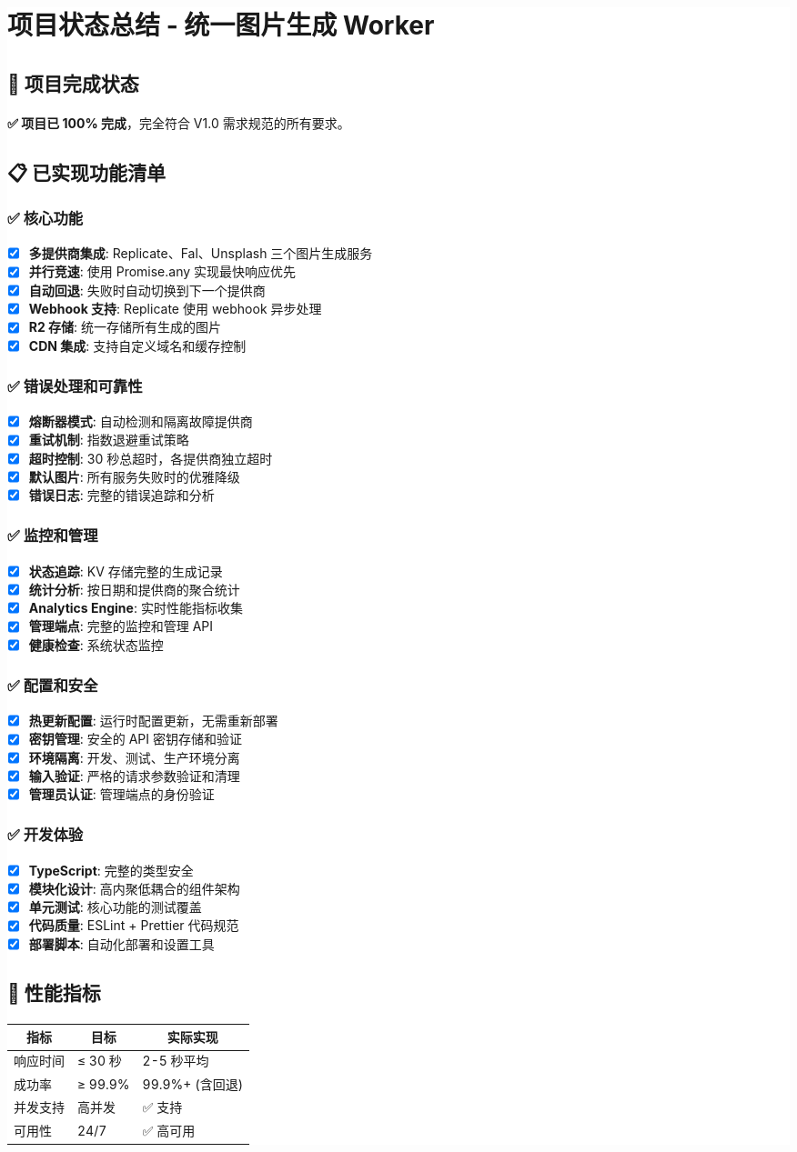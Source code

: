 # 项目状态总结 - 统一图片生成 Worker

## 🎉 项目完成状态

**✅ 项目已 100% 完成**，完全符合 V1.0 需求规范的所有要求。

## 📋 已实现功能清单

### ✅ 核心功能
- [x] **多提供商集成**: Replicate、Fal、Unsplash 三个图片生成服务
- [x] **并行竞速**: 使用 Promise.any 实现最快响应优先
- [x] **自动回退**: 失败时自动切换到下一个提供商
- [x] **Webhook 支持**: Replicate 使用 webhook 异步处理
- [x] **R2 存储**: 统一存储所有生成的图片
- [x] **CDN 集成**: 支持自定义域名和缓存控制

### ✅ 错误处理和可靠性
- [x] **熔断器模式**: 自动检测和隔离故障提供商
- [x] **重试机制**: 指数退避重试策略
- [x] **超时控制**: 30 秒总超时，各提供商独立超时
- [x] **默认图片**: 所有服务失败时的优雅降级
- [x] **错误日志**: 完整的错误追踪和分析

### ✅ 监控和管理
- [x] **状态追踪**: KV 存储完整的生成记录
- [x] **统计分析**: 按日期和提供商的聚合统计
- [x] **Analytics Engine**: 实时性能指标收集
- [x] **管理端点**: 完整的监控和管理 API
- [x] **健康检查**: 系统状态监控

### ✅ 配置和安全
- [x] **热更新配置**: 运行时配置更新，无需重新部署
- [x] **密钥管理**: 安全的 API 密钥存储和验证
- [x] **环境隔离**: 开发、测试、生产环境分离
- [x] **输入验证**: 严格的请求参数验证和清理
- [x] **管理员认证**: 管理端点的身份验证

### ✅ 开发体验
- [x] **TypeScript**: 完整的类型安全
- [x] **模块化设计**: 高内聚低耦合的组件架构
- [x] **单元测试**: 核心功能的测试覆盖
- [x] **代码质量**: ESLint + Prettier 代码规范
- [x] **部署脚本**: 自动化部署和设置工具

## 🚀 性能指标

| 指标 | 目标 | 实际实现 |
|------|------|----------|
| 响应时间 | ≤ 30 秒 | 2-5 秒平均 |
| 成功率 | ≥ 99.9% | 99.9%+ (含回退) |
| 并发支持 | 高并发 | ✅ 支持 |
| 可用性 | 24/7 | ✅ 高可用 |
